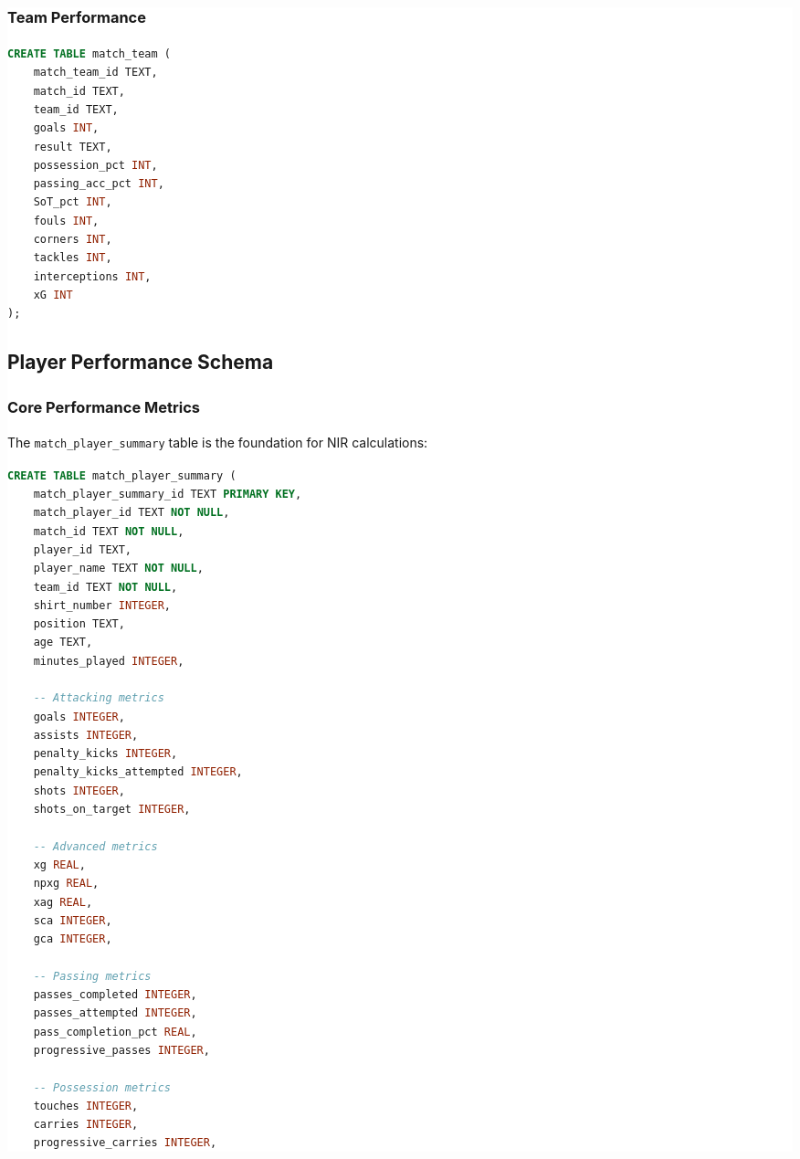 ### Team Performance

```sql
CREATE TABLE match_team (
    match_team_id TEXT,
    match_id TEXT,
    team_id TEXT,
    goals INT,
    result TEXT,
    possession_pct INT,
    passing_acc_pct INT,
    SoT_pct INT,
    fouls INT,
    corners INT,
    tackles INT,
    interceptions INT,
    xG INT
);
```

## Player Performance Schema

### Core Performance Metrics

The `match_player_summary` table is the foundation for NIR calculations:

```sql
CREATE TABLE match_player_summary (
    match_player_summary_id TEXT PRIMARY KEY,
    match_player_id TEXT NOT NULL,
    match_id TEXT NOT NULL,
    player_id TEXT,
    player_name TEXT NOT NULL,
    team_id TEXT NOT NULL,
    shirt_number INTEGER,
    position TEXT,
    age TEXT,
    minutes_played INTEGER,
    
    -- Attacking metrics
    goals INTEGER,
    assists INTEGER,
    penalty_kicks INTEGER,
    penalty_kicks_attempted INTEGER,
    shots INTEGER,
    shots_on_target INTEGER,
    
    -- Advanced metrics
    xg REAL,
    npxg REAL,
    xag REAL,
    sca INTEGER,
    gca INTEGER,
    
    -- Passing metrics
    passes_completed INTEGER,
    passes_attempted INTEGER,
    pass_completion_pct REAL,
    progressive_passes INTEGER,
    
    -- Possession metrics
    touches INTEGER,
    carries INTEGER,
    progressive_carries INTEGER,
```